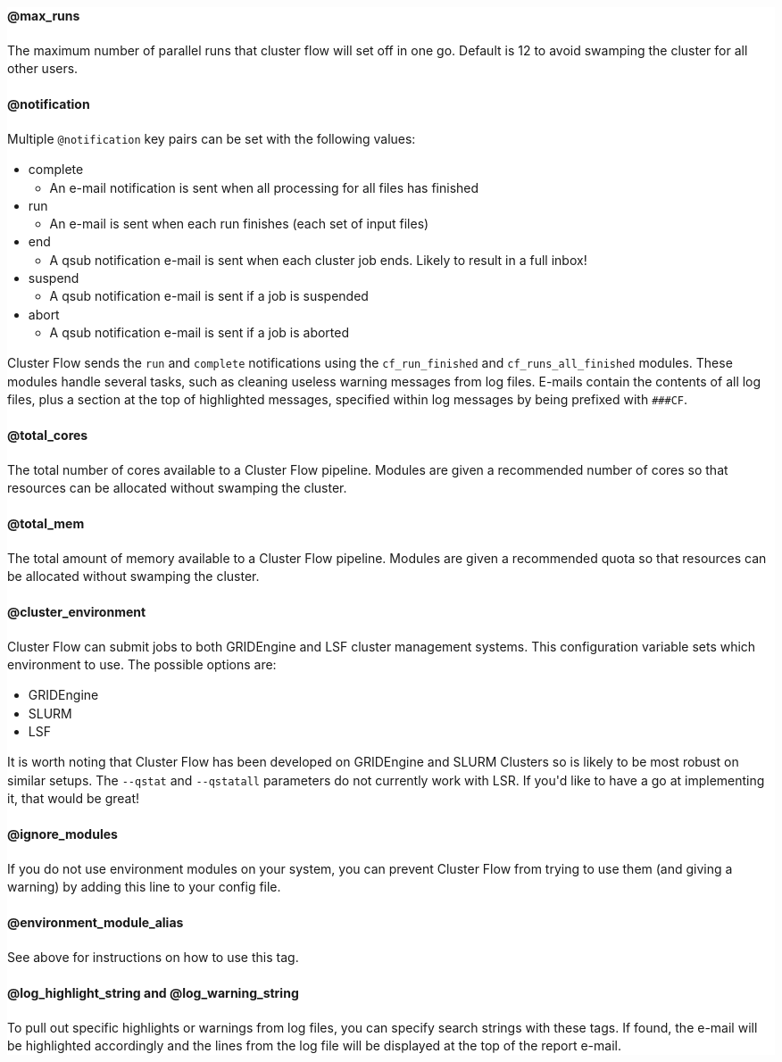 #### @max_runs
The maximum number of parallel runs that cluster flow will set off in one go. Default is 12 to avoid swamping the cluster for all other users.

#### @notification
Multiple `@notification` key pairs can be set with the following values:

* complete
	* An e-mail notification is sent when all processing for all files has finished
* run
	* An e-mail is sent when each run finishes (each set of input files)
* end
	* A qsub notification e-mail is sent when each cluster job ends. Likely to result in a full inbox!
* suspend
	* A qsub notification e-mail is sent if a job is suspended
* abort
	* A qsub notification e-mail is sent if a job is aborted

Cluster Flow sends the `run` and `complete` notifications using the `cf_run_finished` and `cf_runs_all_finished` modules. These modules handle several tasks, such as cleaning useless warning messages from log files. E-mails contain the contents of all log files, plus a section at the top of highlighted messages, specified within log messages by being prefixed with `###CF`.

#### @total_cores
The total number of cores available to a Cluster Flow pipeline. Modules are given a recommended number of cores so that resources can be allocated without swamping the cluster.

#### @total_mem
The total amount of memory available to a Cluster Flow pipeline. Modules are given a recommended quota so that resources can be allocated without swamping the cluster.

#### @cluster_environment
Cluster Flow can submit jobs to both GRIDEngine and LSF cluster management systems. This configuration variable sets which environment to use. The possible options are:

* GRIDEngine
* SLURM
* LSF

It is worth noting that Cluster Flow has been developed on GRIDEngine and SLURM Clusters so is likely to be most robust on similar setups. The `--qstat` and `--qstatall` parameters do not currently work with LSR. If you'd like to have a go at implementing it, that would be great!

#### @ignore_modules
If you do not use environment modules on your system, you can prevent Cluster Flow from trying to use them (and giving a warning) by adding this line to your config file.

#### @environment_module_alias
See above for instructions on how to use this tag.

#### @log_highlight_string and @log_warning_string
To pull out specific highlights or warnings from log files, you can specify
search strings with these tags. If found, the e-mail will be highlighted
accordingly and the lines from the log file will be displayed at the top
of the report e-mail.
